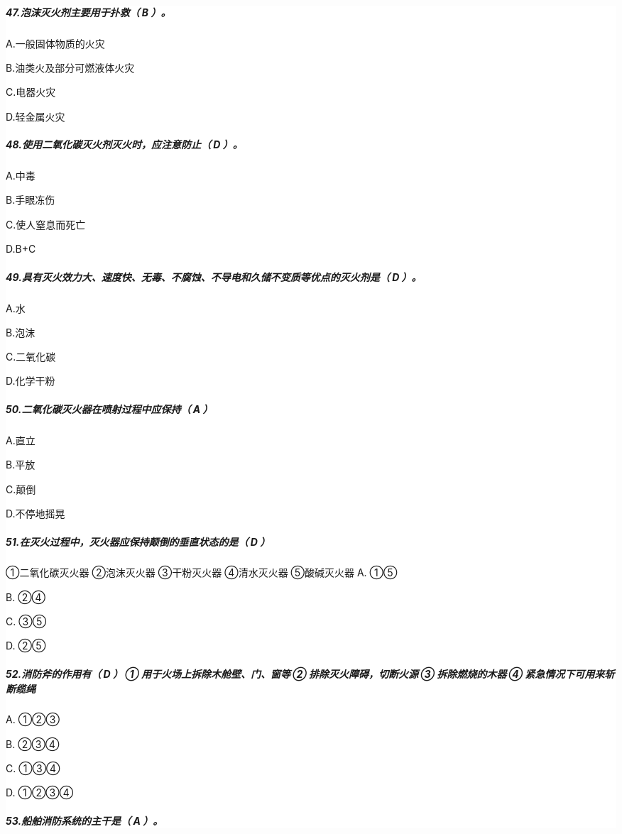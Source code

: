 ##### 47.泡沫灭火剂主要用于扑救（ B ）。

A.一般固体物质的火灾

B.油类火及部分可燃液体火灾

C.电器火灾

D.轻金属火灾

##### 48.使用二氧化碳灭火剂灭火时，应注意防止（  D  ）。

A.中毒

B.手眼冻伤

C.使人窒息而死亡

D.B+C

##### 49.具有灭火效力大、速度快、无毒、不腐蚀、不导电和久储不变质等优点的灭火剂是（  D  ）。

A.水

B.泡沫

C.二氧化碳

D.化学干粉

##### 50.二氧化碳灭火器在喷射过程中应保持（  A  ）

A.直立

B.平放

C.颠倒

D.不停地摇晃

##### 51.在灭火过程中，灭火器应保持颠倒的垂直状态的是（  D  ）

①二氧化碳灭火器 ②泡沫灭火器 ③干粉灭火器 ④清水灭火器 ⑤酸碱灭火器
A. ①⑤

B. ②④

C. ③⑤

D. ②⑤

##### 52.消防斧的作用有（ D  ） ① 用于火场上拆除木舱壁、门、窗等  ② 排除灭火障碍，切断火源  ③ 拆除燃烧的木器  ④ 紧急情况下可用来斩断缆绳

A. ①②③

B. ②③④

C. ①③④

D. ①②③④

##### 53.船舶消防系统的主干是（ A ）。
